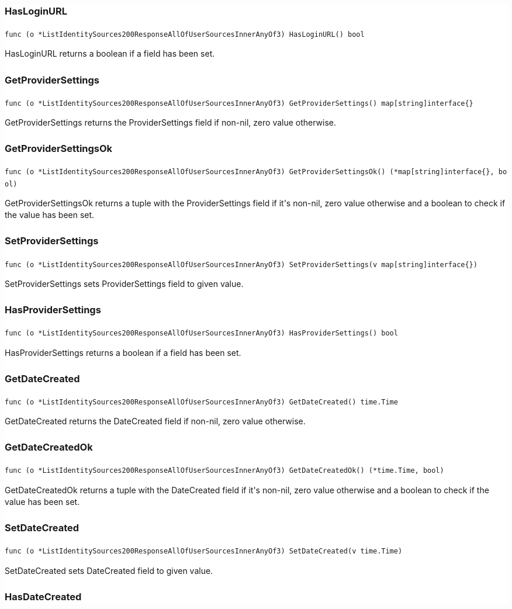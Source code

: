 ### HasLoginURL

`func (o *ListIdentitySources200ResponseAllOfUserSourcesInnerAnyOf3) HasLoginURL() bool`

HasLoginURL returns a boolean if a field has been set.

### GetProviderSettings

`func (o *ListIdentitySources200ResponseAllOfUserSourcesInnerAnyOf3) GetProviderSettings() map[string]interface{}`

GetProviderSettings returns the ProviderSettings field if non-nil, zero value otherwise.

### GetProviderSettingsOk

`func (o *ListIdentitySources200ResponseAllOfUserSourcesInnerAnyOf3) GetProviderSettingsOk() (*map[string]interface{}, bool)`

GetProviderSettingsOk returns a tuple with the ProviderSettings field if it's non-nil, zero value otherwise
and a boolean to check if the value has been set.

### SetProviderSettings

`func (o *ListIdentitySources200ResponseAllOfUserSourcesInnerAnyOf3) SetProviderSettings(v map[string]interface{})`

SetProviderSettings sets ProviderSettings field to given value.

### HasProviderSettings

`func (o *ListIdentitySources200ResponseAllOfUserSourcesInnerAnyOf3) HasProviderSettings() bool`

HasProviderSettings returns a boolean if a field has been set.

### GetDateCreated

`func (o *ListIdentitySources200ResponseAllOfUserSourcesInnerAnyOf3) GetDateCreated() time.Time`

GetDateCreated returns the DateCreated field if non-nil, zero value otherwise.

### GetDateCreatedOk

`func (o *ListIdentitySources200ResponseAllOfUserSourcesInnerAnyOf3) GetDateCreatedOk() (*time.Time, bool)`

GetDateCreatedOk returns a tuple with the DateCreated field if it's non-nil, zero value otherwise
and a boolean to check if the value has been set.

### SetDateCreated

`func (o *ListIdentitySources200ResponseAllOfUserSourcesInnerAnyOf3) SetDateCreated(v time.Time)`

SetDateCreated sets DateCreated field to given value.

### HasDateCreated

